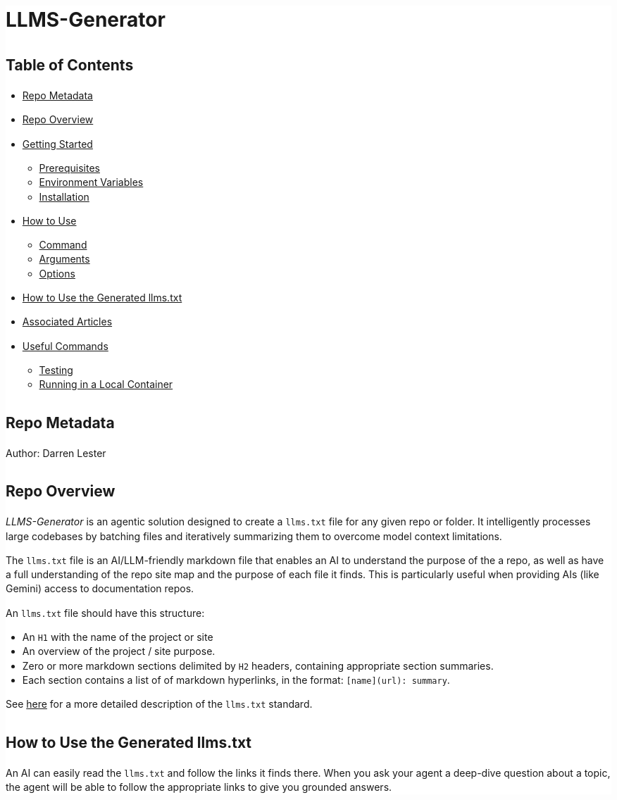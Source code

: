 # LLMS-Generator

## Table of Contents

- [Repo Metadata](#repo-metadata)
- [Repo Overview](#repo-overview)
- [Getting Started](#getting-started)
  - [Prerequisites](#prerequisites)
  - [Environment Variables](#environment-variables)
  - [Installation](#installation)
- [How to Use](#how-to-use)
  - [Command](#command)
  - [Arguments](#arguments)
  - [Options](#options)

- [How to Use the Generated llms.txt](#how-to-use-the-generated-llmstxt)
- [Associated Articles](#associated-articles)
- [Useful Commands](#useful-commands)
  - [Testing](#testing)
  - [Running in a Local Container](#running-in-a-local-container)

## Repo Metadata

Author: Darren Lester

## Repo Overview

_LLMS-Generator_ is an agentic solution designed to create a `llms.txt` file for any given repo or folder. It intelligently processes large codebases by batching files and iteratively summarizing them to overcome model context limitations.

The `llms.txt` file is an AI/LLM-friendly markdown file that enables an AI to understand the purpose of the a repo, as well as have a full understanding of the repo site map and the purpose of each file it finds. This is particularly useful when providing AIs (like Gemini) access to documentation repos.

An `llms.txt` file should have this structure:

- An `H1` with the name of the project or site
- An overview of the project / site purpose.
- Zero or more markdown sections delimited by `H2` headers, containing appropriate section summaries.
- Each section contains a list of of markdown hyperlinks, in the format: `[name](url): summary`.

See [here](https://github.com/AnswerDotAI/llms-txt) for a more detailed description of the `llms.txt` standard.

## How to Use the Generated llms.txt

An AI can easily read the `llms.txt` and follow the links it finds there. When you ask your agent a deep-dive question about a topic, the agent will be able to follow the appropriate links to give you grounded answers.
